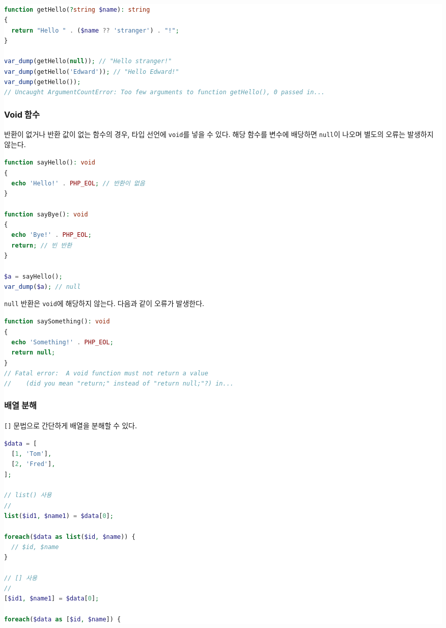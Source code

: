 ```php
function getHello(?string $name): string
{
  return "Hello " . ($name ?? 'stranger') . "!";
}

var_dump(getHello(null)); // "Hello stranger!"
var_dump(getHello('Edward')); // "Hello Edward!"
var_dump(getHello());
// Uncaught ArgumentCountError: Too few arguments to function getHello(), 0 passed in...
```

### Void 함수

반환이 없거나 반환 값이 없는 함수의 경우, 타입 선언에 `void`를 넣을 수 있다. 해당 함수를 변수에 배당하면 `null`이 나오며 별도의 오류는 발생하지 않는다.

```php
function sayHello(): void
{
  echo 'Hello!' . PHP_EOL; // 반환이 없음
}

function sayBye(): void
{
  echo 'Bye!' . PHP_EOL;
  return; // 빈 반환
}

$a = sayHello();
var_dump($a); // null
```

`null` 반환은 `void`에 해당하지 않는다. 다음과 같이 오류가 발생한다.

```php
function saySomething(): void
{
  echo 'Something!' . PHP_EOL;
  return null;
}
// Fatal error:  A void function must not return a value
//    (did you mean "return;" instead of "return null;"?) in...
```

### 배열 분해

`[]` 문법으로 간단하게 배열을 분해할 수 있다.

```php
$data = [
  [1, 'Tom'],
  [2, 'Fred'],
];

// list() 사용
//
list($id1, $name1) = $data[0];

foreach($data as list($id, $name)) {
  // $id, $name
}

// [] 사용
//
[$id1, $name1] = $data[0];

foreach($data as [$id, $name]) {
```